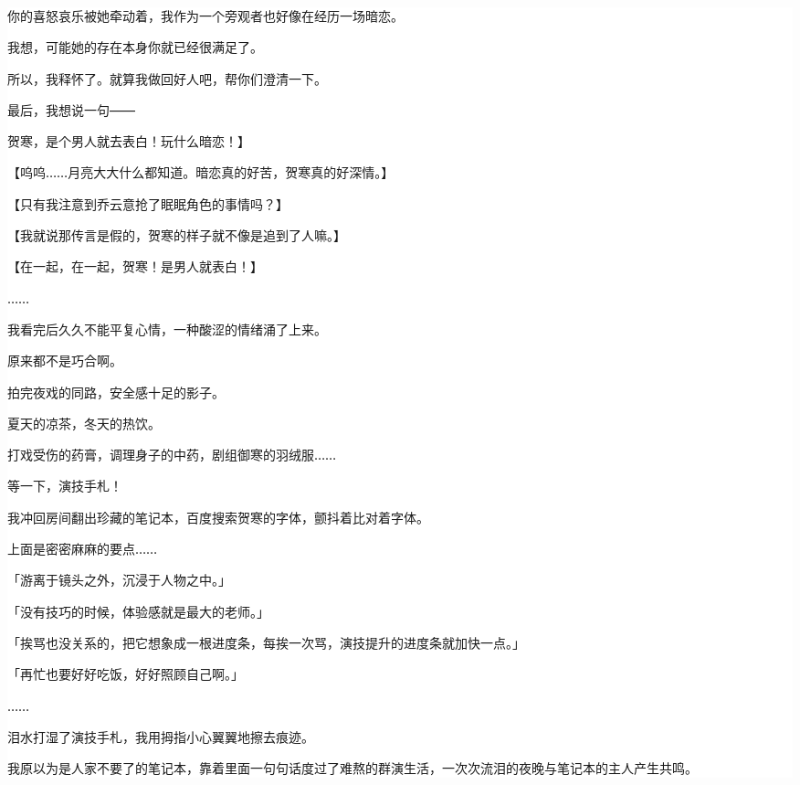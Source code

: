 你的喜怒哀乐被她牵动着，我作为一个旁观者也好像在经历一场暗恋。


我想，可能她的存在本身你就已经很满足了。


所以，我释怀了。就算我做回好人吧，帮你们澄清一下。


最后，我想说一句——


贺寒，是个男人就去表白！玩什么暗恋！】


【呜呜……月亮大大什么都知道。暗恋真的好苦，贺寒真的好深情。】


【只有我注意到乔云意抢了眠眠角色的事情吗？】


【我就说那传言是假的，贺寒的样子就不像是追到了人嘛。】


【在一起，在一起，贺寒！是男人就表白！】


……


我看完后久久不能平复心情，一种酸涩的情绪涌了上来。


原来都不是巧合啊。


拍完夜戏的同路，安全感十足的影子。


夏天的凉茶，冬天的热饮。


打戏受伤的药膏，调理身子的中药，剧组御寒的羽绒服……


等一下，演技手札！


我冲回房间翻出珍藏的笔记本，百度搜索贺寒的字体，颤抖着比对着字体。


上面是密密麻麻的要点……


「游离于镜头之外，沉浸于人物之中。」


「没有技巧的时候，体验感就是最大的老师。」


「挨骂也没关系的，把它想象成一根进度条，每挨一次骂，演技提升的进度条就加快一点。」


「再忙也要好好吃饭，好好照顾自己啊。」


……


泪水打湿了演技手札，我用拇指小心翼翼地擦去痕迹。


我原以为是人家不要了的笔记本，靠着里面一句句话度过了难熬的群演生活，一次次流泪的夜晚与笔记本的主人产生共鸣。
